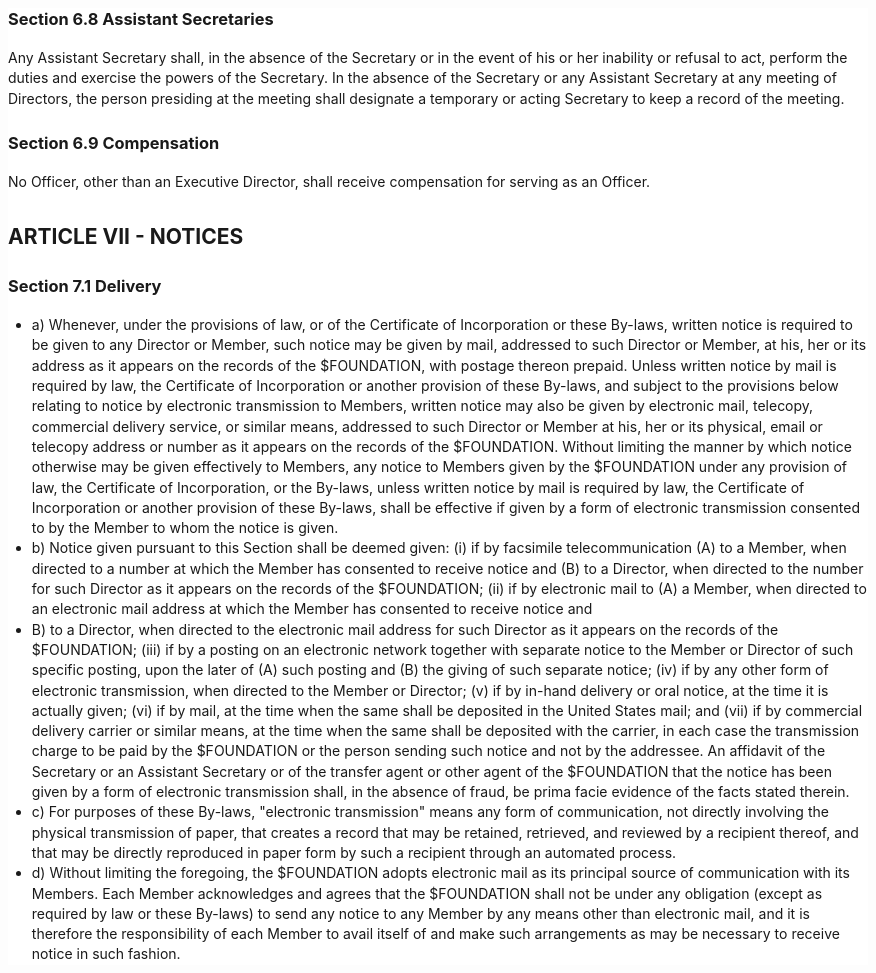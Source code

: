 ### Section 6.8 Assistant Secretaries
Any Assistant Secretary shall, in the absence of the Secretary or in the event of his or her
inability or refusal to act, perform the duties and exercise the powers of the Secretary. In the
absence of the Secretary or any Assistant Secretary at any meeting of Directors, the person
presiding at the meeting shall designate a temporary or acting Secretary to keep a record of the
meeting.

### Section 6.9 Compensation
No Officer, other than an Executive Director, shall receive compensation for serving as
an Officer.

## ARTICLE VII - NOTICES

### Section 7.1 Delivery
- a) Whenever, under the provisions of law, or of the Certificate of Incorporation or
these By-laws, written notice is required to be given to any Director or Member, such notice may
be given by mail, addressed to such Director or Member, at his, her or its address as it appears on
the records of the $FOUNDATION, with postage thereon prepaid. Unless written notice by mail is
required by law, the Certificate of Incorporation or another provision of these By-laws, and
subject to the provisions below relating to notice by electronic transmission to Members, written
notice may also be given by electronic mail, telecopy, commercial delivery service, or similar
means, addressed to such Director or Member at his, her or its physical, email or telecopy
address or number as it appears on the records of the $FOUNDATION. Without limiting the manner
by which notice otherwise may be given effectively to Members, any notice to Members given
by the $FOUNDATION under any provision of law, the Certificate of Incorporation, or the By-laws,
unless written notice by mail is required by law, the Certificate of Incorporation or another
provision of these By-laws, shall be effective if given by a form of electronic transmission
consented to by the Member to whom the notice is given.
- b) Notice given pursuant to this Section shall be deemed given: (i) if by facsimile
telecommunication (A) to a Member, when directed to a number at which the Member has
consented to receive notice and (B) to a Director, when directed to the number for such Director
as it appears on the records of the $FOUNDATION; (ii) if by electronic mail to (A) a Member, when
directed to an electronic mail address at which the Member has consented to receive notice and
- B) to a Director, when directed to the electronic mail address for such Director as it appears on
the records of the $FOUNDATION; (iii) if by a posting on an electronic network together with
separate notice to the Member or Director of such specific posting, upon the later of (A) such
posting and (B) the giving of such separate notice; (iv) if by any other form of electronic
transmission, when directed to the Member or Director; (v) if by in-hand delivery or oral notice,
at the time it is actually given; (vi) if by mail, at the time when the same shall be deposited in the
United States mail; and (vii) if by commercial delivery carrier or similar means, at the time when
the same shall be deposited with the carrier, in each case the transmission charge to be paid by
the $FOUNDATION or the person sending such notice and not by the addressee. An affidavit of the
Secretary or an Assistant Secretary or of the transfer agent or other agent of the $FOUNDATION that
the notice has been given by a form of electronic transmission shall, in the absence of fraud, be
prima facie evidence of the facts stated therein.
- c) For purposes of these By-laws, "electronic transmission" means any form of
communication, not directly involving the physical transmission of paper, that creates a record
that may be retained, retrieved, and reviewed by a recipient thereof, and that may be directly
reproduced in paper form by such a recipient through an automated process.
- d) Without limiting the foregoing, the $FOUNDATION adopts electronic mail as its principal
source of communication with its Members. Each Member acknowledges and agrees that the $FOUNDATION shall not be under any obligation (except as required by law or these By-laws) to
send any notice to any Member by any means other than electronic mail, and it is therefore the
responsibility of each Member to avail itself of and make such arrangements as may be
necessary to receive notice in such fashion.
